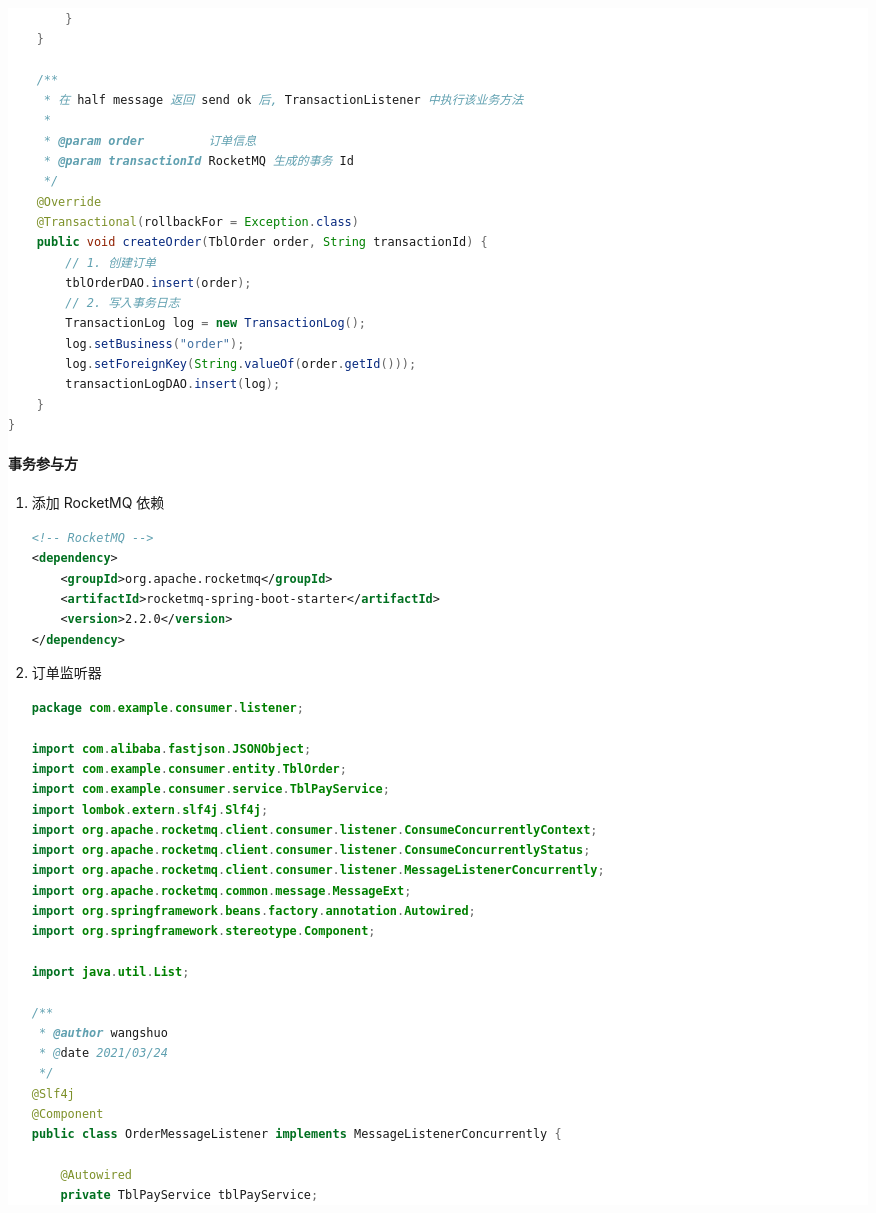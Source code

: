    ```java
           }
       }
   
       /**
        * 在 half message 返回 send ok 后, TransactionListener 中执行该业务方法
        *
        * @param order         订单信息
        * @param transactionId RocketMQ 生成的事务 Id
        */
       @Override
       @Transactional(rollbackFor = Exception.class)
       public void createOrder(TblOrder order, String transactionId) {
           // 1. 创建订单
           tblOrderDAO.insert(order);
           // 2. 写入事务日志
           TransactionLog log = new TransactionLog();
           log.setBusiness("order");
           log.setForeignKey(String.valueOf(order.getId()));
           transactionLogDAO.insert(log);
       }
   }
   ```

#### 事务参与方

1. 添加 RocketMQ 依赖

   ```xml
   <!-- RocketMQ -->
   <dependency>
       <groupId>org.apache.rocketmq</groupId>
       <artifactId>rocketmq-spring-boot-starter</artifactId>
       <version>2.2.0</version>
   </dependency>
   ```

2. 订单监听器

   ```java
   package com.example.consumer.listener;
   
   import com.alibaba.fastjson.JSONObject;
   import com.example.consumer.entity.TblOrder;
   import com.example.consumer.service.TblPayService;
   import lombok.extern.slf4j.Slf4j;
   import org.apache.rocketmq.client.consumer.listener.ConsumeConcurrentlyContext;
   import org.apache.rocketmq.client.consumer.listener.ConsumeConcurrentlyStatus;
   import org.apache.rocketmq.client.consumer.listener.MessageListenerConcurrently;
   import org.apache.rocketmq.common.message.MessageExt;
   import org.springframework.beans.factory.annotation.Autowired;
   import org.springframework.stereotype.Component;
   
   import java.util.List;
   
   /**
    * @author wangshuo
    * @date 2021/03/24
    */
   @Slf4j
   @Component
   public class OrderMessageListener implements MessageListenerConcurrently {
   
       @Autowired
       private TblPayService tblPayService;
   
   ```